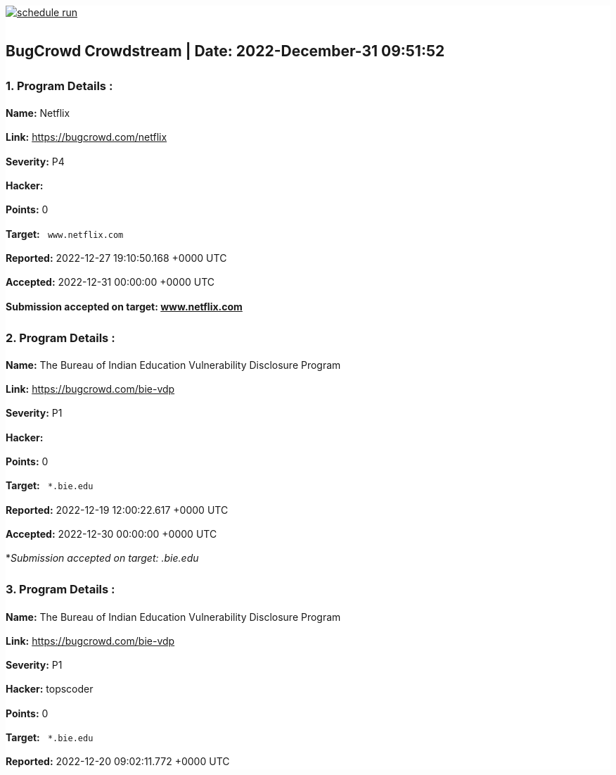 [![schedule run](https://github.com/Linuxinet/bugcrowd-crowdstream/actions/workflows/actions.yml/badge.svg?branch=master)](https://github.com/Linuxinet/bugcrowd-crowdstream/actions/workflows/actions.yml)
## BugCrowd Crowdstream | Date:  2022-December-31 09:51:52
                            
### 1. Program Details : 

**Name:** Netflix 

 **Link:** <https://bugcrowd.com/netflix> 

 **Severity:** P4 

 **Hacker:**  

 **Points:** 0 

 **Target:** ` www.netflix.com` 

 **Reported:** 2022-12-27 19:10:50.168 +0000 UTC 

 **Accepted:** 2022-12-31 00:00:00 +0000 UTC 

 **Submission accepted on target: www.netflix.com** 

### 2. Program Details : 

**Name:** The Bureau of Indian Education Vulnerability Disclosure Program 

 **Link:** <https://bugcrowd.com/bie-vdp> 

 **Severity:** P1 

 **Hacker:**  

 **Points:** 0 

 **Target:** ` *.bie.edu` 

 **Reported:** 2022-12-19 12:00:22.617 +0000 UTC 

 **Accepted:** 2022-12-30 00:00:00 +0000 UTC 

 **Submission accepted on target: *.bie.edu** 

### 3. Program Details : 

**Name:** The Bureau of Indian Education Vulnerability Disclosure Program 

 **Link:** <https://bugcrowd.com/bie-vdp> 

 **Severity:** P1 

 **Hacker:** topscoder 

 **Points:** 0 

 **Target:** ` *.bie.edu` 

 **Reported:** 2022-12-20 09:02:11.772 +0000 UTC 
